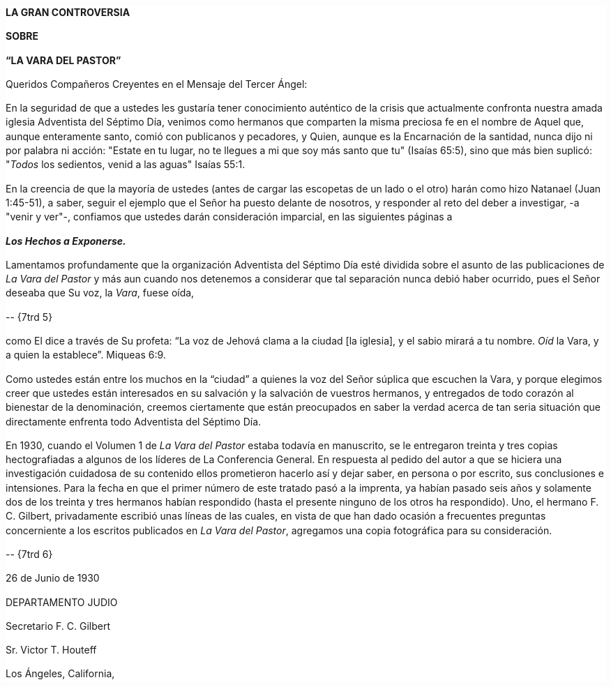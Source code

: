   **LA GRAN CONTROVERSIA**

**SOBRE**

**“LA VARA DEL PASTOR”**

Queridos Compañeros Creyentes en el Mensaje del Tercer Ángel:

En la seguridad de que a ustedes les gustaría tener conocimiento auténtico de la crisis que actualmente confronta nuestra amada iglesia Adventista del Séptimo Día, venimos como hermanos que comparten la misma preciosa fe en el nombre de Aquel que, aunque enteramente santo, comió con publicanos y pecadores, y Quien, aunque es la Encarnación de la santidad, nunca dijo ni por palabra ni acción: "Estate en tu lugar, no te llegues a mi que soy más santo que tu" (Isaías 65:5), sino que más bien suplicó: "_Todos_ los sedientos, venid a las aguas" Isaías 55:1.

En la creencia de que la mayoría de ustedes (antes de cargar las escopetas de un lado o el otro) harán como hizo Natanael (Juan 1:45-51), a saber, seguir el ejemplo que el Señor ha puesto delante de nosotros, y responder al reto del deber a investigar, -a "venir y ver"-, confiamos que ustedes darán consideración imparcial, en las siguientes páginas a

**_Los Hechos a Exponerse._**

Lamentamos profundamente que la organización Adventista del Séptimo Día esté dividida sobre el asunto de las publicaciones de _La Vara del Pastor_ y más aun cuando nos detenemos a considerar que tal separación nunca debió haber ocurrido, pues el Señor deseaba que Su voz, la _Vara_, fuese oída,

 -- {7trd 5}   
  
  como El dice a través de Su profeta: “La voz de Jehová clama a la ciudad [la iglesia], y el sabio mirará a tu nombre. _Oíd_ la Vara, y a quien la establece”. Miqueas 6:9.

Como ustedes están entre los muchos en la “ciudad” a quienes la voz del Señor súplica que escuchen la Vara, y porque elegimos creer que ustedes están interesados en su salvación y la salvación de vuestros hermanos, y entregados de todo corazón al bienestar de la denominación, creemos ciertamente que están preocupados en saber la verdad acerca de tan seria situación que directamente enfrenta todo Adventista del Séptimo Día.

En 1930, cuando el Volumen 1 de _La Vara del Pastor_ estaba todavía en manuscrito, se le entregaron treinta y tres copias hectografiadas a algunos de los líderes de La Conferencia General. En respuesta al pedido del autor a que se hiciera una investigación cuidadosa de su contenido ellos prometieron hacerlo así y dejar saber, en persona o por escrito, sus conclusiones e intensiones. Para la fecha en que el primer número de este tratado pasó a la imprenta, ya habían pasado seis años y solamente dos de los treinta y tres hermanos habían respondido (hasta el presente ninguno de los otros ha respondido). Uno, el hermano F. C. Gilbert, privadamente escribió unas líneas de las cuales, en vista de que han dado ocasión a frecuentes preguntas concerniente a los escritos publicados en _La Vara del Pastor_, agregamos una copia fotográfica para su consideración.

 -- {7trd 6}   
  
  26 de Junio de 1930

DEPARTAMENTO JUDIO

Secretario F. C. Gilbert

Sr. Victor T. Houteff

 Los Ángeles, California,

